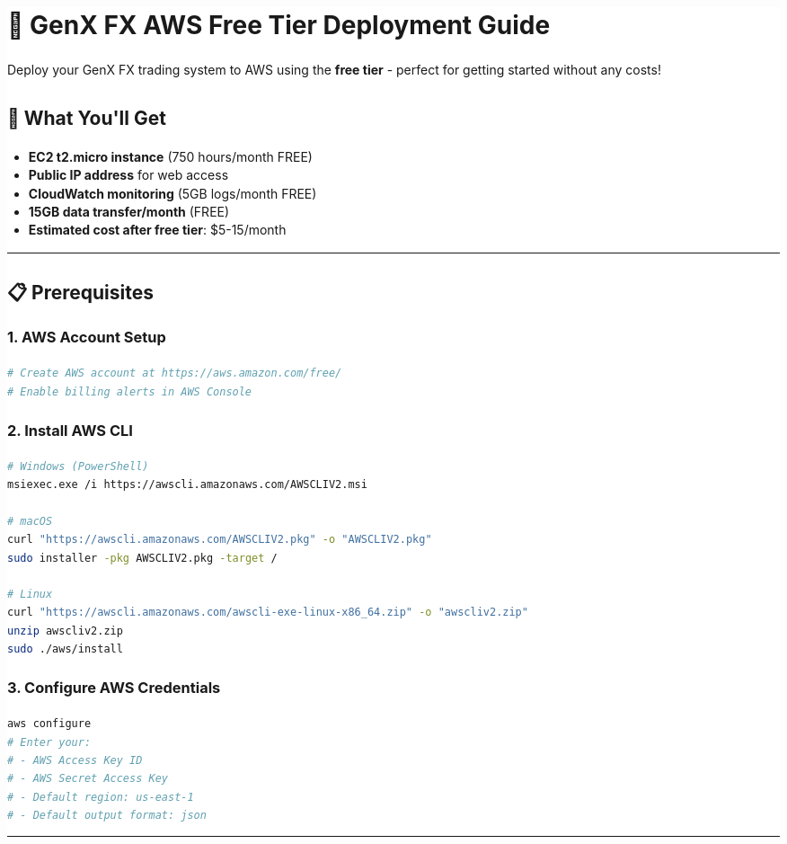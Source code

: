 # 🚀 GenX FX AWS Free Tier Deployment Guide

Deploy your GenX FX trading system to AWS using the **free tier** - perfect for getting started without any costs!

## 🎯 What You'll Get

- **EC2 t2.micro instance** (750 hours/month FREE)
- **Public IP address** for web access
- **CloudWatch monitoring** (5GB logs/month FREE)
- **15GB data transfer/month** (FREE)
- **Estimated cost after free tier**: $5-15/month

---

## 📋 Prerequisites

### 1. AWS Account Setup
```bash
# Create AWS account at https://aws.amazon.com/free/
# Enable billing alerts in AWS Console
```

### 2. Install AWS CLI
```bash
# Windows (PowerShell)
msiexec.exe /i https://awscli.amazonaws.com/AWSCLIV2.msi

# macOS
curl "https://awscli.amazonaws.com/AWSCLIV2.pkg" -o "AWSCLIV2.pkg"
sudo installer -pkg AWSCLIV2.pkg -target /

# Linux
curl "https://awscli.amazonaws.com/awscli-exe-linux-x86_64.zip" -o "awscliv2.zip"
unzip awscliv2.zip
sudo ./aws/install
```

### 3. Configure AWS Credentials
```bash
aws configure
# Enter your:
# - AWS Access Key ID
# - AWS Secret Access Key  
# - Default region: us-east-1
# - Default output format: json
```

---
